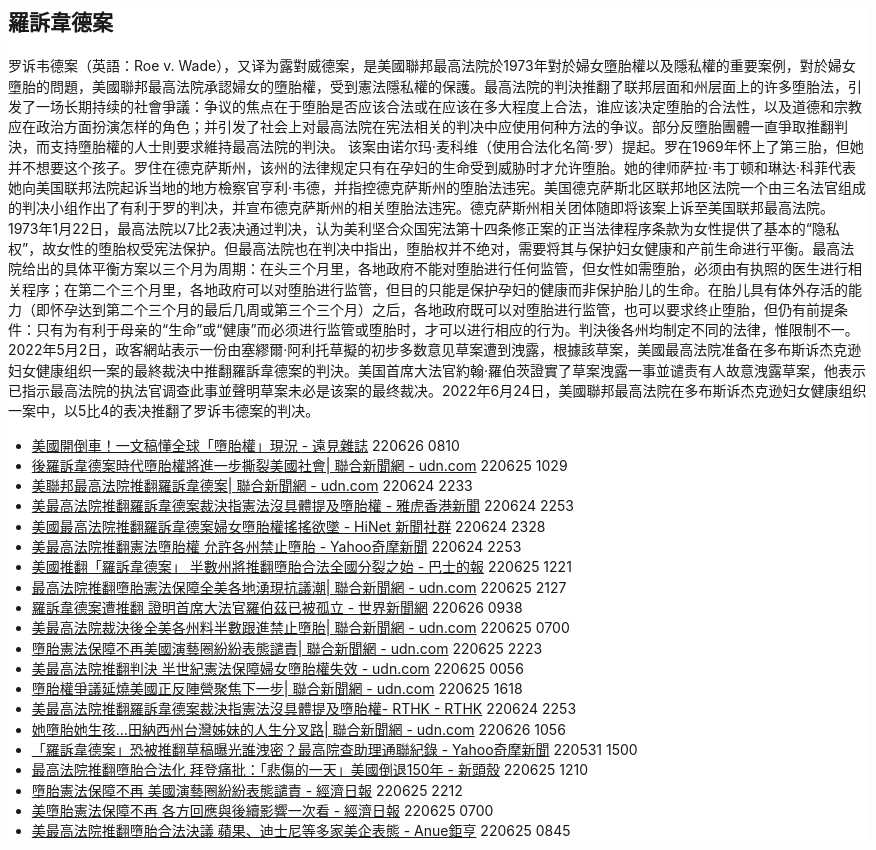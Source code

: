 ## 羅訴韋德案

罗诉韦德案（英語：Roe v. Wade），又译为露對威德案，是美國聯邦最高法院於1973年對於婦女墮胎權以及隱私權的重要案例，對於婦女墮胎的問題，美國聯邦最高法院承認婦女的墮胎權，受到憲法隱私權的保護。最高法院的判決推翻了联邦层面和州层面上的许多堕胎法，引发了一场长期持续的社會爭議：争议的焦点在于堕胎是否应该合法或在应该在多大程度上合法，谁应该决定堕胎的合法性，以及道德和宗教应在政治方面扮演怎样的角色；并引发了社会上对最高法院在宪法相关的判决中应使用何种方法的争议。部分反墮胎團體一直爭取推翻判決，而支持墮胎權的人士則要求維持最高法院的判決。
该案由诺尔玛·麦科维（使用合法化名简·罗）提起。罗在1969年怀上了第三胎，但她并不想要这个孩子。罗住在德克萨斯州，该州的法律规定只有在孕妇的生命受到威胁时才允许堕胎。她的律师萨拉·韦丁顿和琳达·科菲代表她向美国联邦法院起诉当地的地方檢察官亨利·韦德，并指控德克萨斯州的堕胎法违宪。美国德克萨斯北区联邦地区法院一个由三名法官组成的判决小组作出了有利于罗的判决，并宣布德克萨斯州的相关堕胎法违宪。德克萨斯州相关团体随即将该案上诉至美国联邦最高法院。
1973年1月22日，最高法院以7比2表决通过判决，认为美利坚合众国宪法第十四条修正案的正当法律程序条款为女性提供了基本的“隐私权”，故女性的堕胎权受宪法保护。但最高法院也在判决中指出，堕胎权并不绝对，需要将其与保护妇女健康和产前生命进行平衡。最高法院给出的具体平衡方案以三个月为周期：在头三个月里，各地政府不能对堕胎进行任何监管，但女性如需堕胎，必须由有执照的医生进行相关程序；在第二个三个月里，各地政府可以对堕胎进行监管，但目的只能是保护孕妇的健康而非保护胎儿的生命。在胎儿具有体外存活的能力（即怀孕达到第二个三个月的最后几周或第三个三个月）之后，各地政府既可以对堕胎进行监管，也可以要求终止堕胎，但仍有前提条件：只有为有利于母亲的“生命”或“健康”而必须进行监管或堕胎时，才可以进行相应的行为。判決後各州均制定不同的法律，惟限制不一。
2022年5月2日，政客網站表示一份由塞繆爾·阿利托草擬的初步多数意见草案遭到洩露，根據該草案，美國最高法院准备在多布斯诉杰克逊妇女健康组织一案的最終裁決中推翻羅訴韋德案的判決。美国首席大法官約翰·羅伯茨證實了草案洩露一事並谴责有人故意洩露草案，他表示已指示最高法院的执法官调查此事並聲明草案未必是该案的最终裁决。2022年6月24日，美國聯邦最高法院在多布斯诉杰克逊妇女健康组织一案中，以5比4的表决推翻了罗诉韦德案的判决。
- [美國開倒車！一文稿懂全球「墮胎權」現況 - 遠見雜誌](https://www.gvm.com.tw/article/91238 "美國開倒車！一文稿懂全球「墮胎權」現況 - 遠見雜誌") 220626 0810
- [後羅訴韋德案時代墮胎權將進一步撕裂美國社會| 聯合新聞網 - udn.com](https://udn.com/news/story/6813/6414346?from=udn_ch2_menu_v2_main_cate "後羅訴韋德案時代墮胎權將進一步撕裂美國社會| 聯合新聞網 - udn.com") 220625 1029
- [美聯邦最高法院推翻羅訴韋德案| 聯合新聞網 - udn.com](https://udn.com/news/story/6813/6413754?from=udn-ch1_breaknews-1-0-news "美聯邦最高法院推翻羅訴韋德案| 聯合新聞網 - udn.com") 220624 2233
- [美最高法院推翻羅訴韋德案裁決指憲法沒具體提及墮胎權 - 雅虎香港新聞](https://hk.news.yahoo.com/%E7%BE%8E%E6%9C%80%E9%AB%98%E6%B3%95%E9%99%A2%E6%8E%A8%E7%BF%BB%E7%BE%85%E8%A8%B4%E9%9F%8B%E5%BE%B7%E6%A1%88%E8%A3%81%E6%B1%BA%E6%8C%87%E6%86%B2%E6%B3%95%E6%B2%92%E5%85%B7%E9%AB%94%E6%8F%90%E5%8F%8A%E5%A2%AE%E8%83%8E%E6%AC%8A-145358923.html "美最高法院推翻羅訴韋德案裁決指憲法沒具體提及墮胎權 - 雅虎香港新聞") 220624 2253
- [美國最高法院推翻羅訴韋德案婦女墮胎權搖搖欲墜 - HiNet 新聞社群](https://times.hinet.net/news/23987717 "美國最高法院推翻羅訴韋德案婦女墮胎權搖搖欲墜 - HiNet 新聞社群") 220624 2328
- [美最高法院推翻憲法墮胎權 允許各州禁止墮胎 - Yahoo奇摩新聞](https://tw.news.yahoo.com/%E7%BE%8E%E6%9C%80%E9%AB%98%E6%B3%95%E9%99%A2%E6%8E%A8%E7%BF%BB%E6%86%B2%E6%B3%95%E5%A2%AE%E8%83%8E%E6%AC%8A-%E5%85%81%E8%A8%B1%E5%90%84%E5%B7%9E%E7%A6%81%E6%AD%A2%E5%A2%AE%E8%83%8E-145326267.html "美最高法院推翻憲法墮胎權 允許各州禁止墮胎 - Yahoo奇摩新聞") 220624 2253
- [美國推翻「羅訴韋德案」 半數州將推翻墮胎合法全國分裂之始 - 巴士的報](https://www.bastillepost.com/hongkong/article/10912680-%E7%BE%8E%E5%9C%8B%E6%8E%A8%E7%BF%BB%E3%80%8C%E7%BE%85%E8%A8%B4%E9%9F%8B%E5%BE%B7%E6%A1%88%E3%80%8D-%E5%8D%8A%E6%95%B8%E5%B7%9E%E5%B0%87%E6%8E%A8%E7%BF%BB%E5%A2%AE%E8%83%8E%E5%90%88%E6%B3%95 "美國推翻「羅訴韋德案」 半數州將推翻墮胎合法全國分裂之始 - 巴士的報") 220625 1221
- [最高法院推翻墮胎憲法保障全美各地湧現抗議潮| 聯合新聞網 - udn.com](https://udn.com/news/story/6813/6415472?from=udn-catebreaknews_ch2 "最高法院推翻墮胎憲法保障全美各地湧現抗議潮| 聯合新聞網 - udn.com") 220625 2127
- [羅訴韋德案遭推翻 證明首席大法官羅伯茲已被孤立 - 世界新聞網](https://www.worldjournal.com/wj/story/121468/6415902 "羅訴韋德案遭推翻 證明首席大法官羅伯茲已被孤立 - 世界新聞網") 220626 0938
- [美最高法院裁決後全美各州料半數跟進禁止墮胎| 聯合新聞網 - udn.com](https://udn.com/news/story/6813/6414206?from=udn-catelistnews_ch2 "美最高法院裁決後全美各州料半數跟進禁止墮胎| 聯合新聞網 - udn.com") 220625 0700
- [墮胎憲法保障不再美國演藝圈紛紛表態譴責| 聯合新聞網 - udn.com](https://udn.com/news/story/6813/6415529?from=udn-catelistnews_ch2 "墮胎憲法保障不再美國演藝圈紛紛表態譴責| 聯合新聞網 - udn.com") 220625 2223
- [美最高法院推翻判決 半世紀憲法保障婦女墮胎權失效 - udn.com](https://udn.com/news/story/6813/6414107?from=udn-catebreaknews_ch2 "美最高法院推翻判決 半世紀憲法保障婦女墮胎權失效 - udn.com") 220625 0056
- [墮胎權爭議延燒美國正反陣營聚焦下一步| 聯合新聞網 - udn.com](https://udn.com/news/story/6813/6415155?from=udn-ch1_breaknews-1-cate5-news "墮胎權爭議延燒美國正反陣營聚焦下一步| 聯合新聞網 - udn.com") 220625 1618
- [美最高法院推翻羅訴韋德案裁決指憲法沒具體提及墮胎權- RTHK - RTHK](https://news.rthk.hk/rthk/ch/component/k2/1654628-20220624.htm "美最高法院推翻羅訴韋德案裁決指憲法沒具體提及墮胎權- RTHK - RTHK") 220624 2253
- [她墮胎她生孩…田納西州台灣姊妹的人生分叉路| 聯合新聞網 - udn.com](https://udn.com/news/story/6813/6415924 "她墮胎她生孩…田納西州台灣姊妹的人生分叉路| 聯合新聞網 - udn.com") 220626 1056
- [「羅訴韋德案」恐被推翻草稿曝光誰洩密？最高院查助理通聯紀錄 - Yahoo奇摩新聞](https://tw.news.yahoo.com/%E7%BE%85%E8%A8%B4%E9%9F%8B%E5%BE%B7%E6%A1%88-%E6%81%90%E8%A2%AB%E6%8E%A8%E7%BF%BB%E8%8D%89%E7%A8%BF%E6%9B%9D%E5%85%89-%E8%AA%B0%E6%B4%A9%E5%AF%86-%E6%9C%80%E9%AB%98%E9%99%A2%E6%9F%A5%E5%8A%A9%E7%90%86%E9%80%9A%E8%81%AF%E7%B4%80%E9%8C%84-061555222.html "「羅訴韋德案」恐被推翻草稿曝光誰洩密？最高院查助理通聯紀錄 - Yahoo奇摩新聞") 220531 1500
- [最高法院推翻墮胎合法化 拜登痛批：「悲傷的一天」美國倒退150年 - 新頭殼](https://newtalk.tw/news/view/2022-06-25/775595 "最高法院推翻墮胎合法化 拜登痛批：「悲傷的一天」美國倒退150年 - 新頭殼") 220625 1210
- [墮胎憲法保障不再 美國演藝圈紛紛表態譴責 - 經濟日報](https://money.udn.com/money/story/10511/6415529?from=edn_newest_index "墮胎憲法保障不再 美國演藝圈紛紛表態譴責 - 經濟日報") 220625 2212
- [美墮胎憲法保障不再 各方回應與後續影響一次看 - 經濟日報](https://money.udn.com/money/story/10511/6414211?from=edn_newest_index "美墮胎憲法保障不再 各方回應與後續影響一次看 - 經濟日報") 220625 0700
- [美最高法院推翻墮胎合法決議 蘋果、迪士尼等多家美企表態 - Anue鉅亨](https://m.cnyes.com/news/id/4901566 "美最高法院推翻墮胎合法決議 蘋果、迪士尼等多家美企表態 - Anue鉅亨") 220625 0845